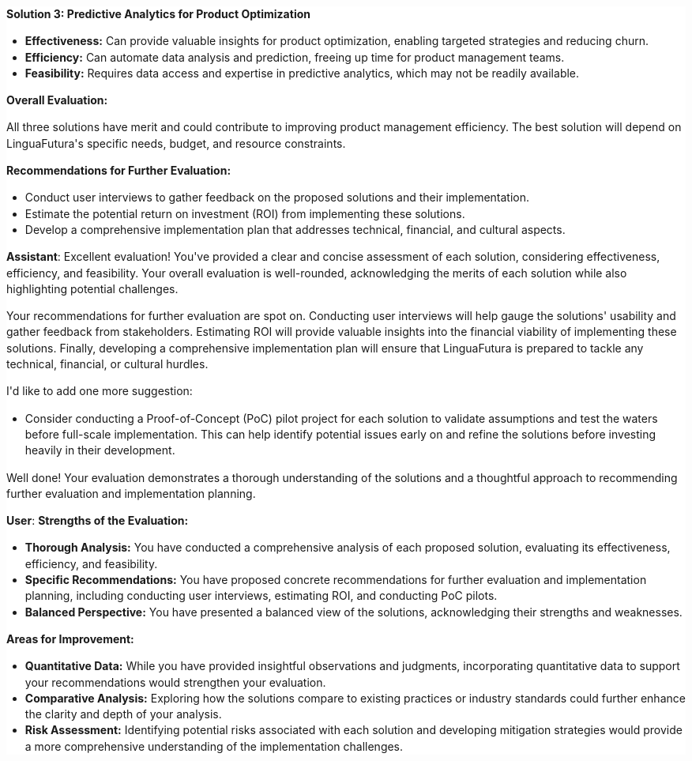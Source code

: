 **Solution 3: Predictive Analytics for Product Optimization**

* **Effectiveness:** Can provide valuable insights for product optimization, enabling targeted strategies and reducing churn.
* **Efficiency:** Can automate data analysis and prediction, freeing up time for product management teams.
* **Feasibility:** Requires data access and expertise in predictive analytics, which may not be readily available.

**Overall Evaluation:**

All three solutions have merit and could contribute to improving product management efficiency. The best solution will depend on LinguaFutura's specific needs, budget, and resource constraints.

**Recommendations for Further Evaluation:**

* Conduct user interviews to gather feedback on the proposed solutions and their implementation.
* Estimate the potential return on investment (ROI) from implementing these solutions.
* Develop a comprehensive implementation plan that addresses technical, financial, and cultural aspects.

**Assistant**: Excellent evaluation! You've provided a clear and concise assessment of each solution, considering effectiveness, efficiency, and feasibility. Your overall evaluation is well-rounded, acknowledging the merits of each solution while also highlighting potential challenges.

Your recommendations for further evaluation are spot on. Conducting user interviews will help gauge the solutions' usability and gather feedback from stakeholders. Estimating ROI will provide valuable insights into the financial viability of implementing these solutions. Finally, developing a comprehensive implementation plan will ensure that LinguaFutura is prepared to tackle any technical, financial, or cultural hurdles.

I'd like to add one more suggestion:

* Consider conducting a Proof-of-Concept (PoC) pilot project for each solution to validate assumptions and test the waters before full-scale implementation. This can help identify potential issues early on and refine the solutions before investing heavily in their development.

Well done! Your evaluation demonstrates a thorough understanding of the solutions and a thoughtful approach to recommending further evaluation and implementation planning.

**User**: **Strengths of the Evaluation:**

* **Thorough Analysis:** You have conducted a comprehensive analysis of each proposed solution, evaluating its effectiveness, efficiency, and feasibility.
* **Specific Recommendations:** You have proposed concrete recommendations for further evaluation and implementation planning, including conducting user interviews, estimating ROI, and conducting PoC pilots.
* **Balanced Perspective:** You have presented a balanced view of the solutions, acknowledging their strengths and weaknesses.

**Areas for Improvement:**

* **Quantitative Data:** While you have provided insightful observations and judgments, incorporating quantitative data to support your recommendations would strengthen your evaluation.
* **Comparative Analysis:** Exploring how the solutions compare to existing practices or industry standards could further enhance the clarity and depth of your analysis.
* **Risk Assessment:** Identifying potential risks associated with each solution and developing mitigation strategies would provide a more comprehensive understanding of the implementation challenges.
